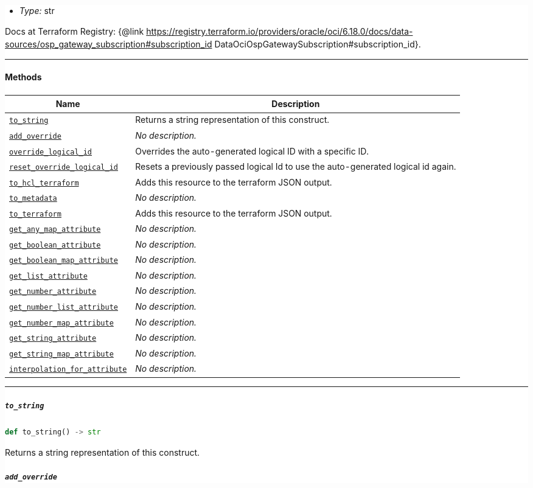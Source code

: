 - *Type:* str

Docs at Terraform Registry: {@link https://registry.terraform.io/providers/oracle/oci/6.18.0/docs/data-sources/osp_gateway_subscription#subscription_id DataOciOspGatewaySubscription#subscription_id}.

---

#### Methods <a name="Methods" id="Methods"></a>

| **Name** | **Description** |
| --- | --- |
| <code><a href="#rhizo-co-terraform-provider-oci.dataOciOspGatewaySubscription.DataOciOspGatewaySubscription.toString">to_string</a></code> | Returns a string representation of this construct. |
| <code><a href="#rhizo-co-terraform-provider-oci.dataOciOspGatewaySubscription.DataOciOspGatewaySubscription.addOverride">add_override</a></code> | *No description.* |
| <code><a href="#rhizo-co-terraform-provider-oci.dataOciOspGatewaySubscription.DataOciOspGatewaySubscription.overrideLogicalId">override_logical_id</a></code> | Overrides the auto-generated logical ID with a specific ID. |
| <code><a href="#rhizo-co-terraform-provider-oci.dataOciOspGatewaySubscription.DataOciOspGatewaySubscription.resetOverrideLogicalId">reset_override_logical_id</a></code> | Resets a previously passed logical Id to use the auto-generated logical id again. |
| <code><a href="#rhizo-co-terraform-provider-oci.dataOciOspGatewaySubscription.DataOciOspGatewaySubscription.toHclTerraform">to_hcl_terraform</a></code> | Adds this resource to the terraform JSON output. |
| <code><a href="#rhizo-co-terraform-provider-oci.dataOciOspGatewaySubscription.DataOciOspGatewaySubscription.toMetadata">to_metadata</a></code> | *No description.* |
| <code><a href="#rhizo-co-terraform-provider-oci.dataOciOspGatewaySubscription.DataOciOspGatewaySubscription.toTerraform">to_terraform</a></code> | Adds this resource to the terraform JSON output. |
| <code><a href="#rhizo-co-terraform-provider-oci.dataOciOspGatewaySubscription.DataOciOspGatewaySubscription.getAnyMapAttribute">get_any_map_attribute</a></code> | *No description.* |
| <code><a href="#rhizo-co-terraform-provider-oci.dataOciOspGatewaySubscription.DataOciOspGatewaySubscription.getBooleanAttribute">get_boolean_attribute</a></code> | *No description.* |
| <code><a href="#rhizo-co-terraform-provider-oci.dataOciOspGatewaySubscription.DataOciOspGatewaySubscription.getBooleanMapAttribute">get_boolean_map_attribute</a></code> | *No description.* |
| <code><a href="#rhizo-co-terraform-provider-oci.dataOciOspGatewaySubscription.DataOciOspGatewaySubscription.getListAttribute">get_list_attribute</a></code> | *No description.* |
| <code><a href="#rhizo-co-terraform-provider-oci.dataOciOspGatewaySubscription.DataOciOspGatewaySubscription.getNumberAttribute">get_number_attribute</a></code> | *No description.* |
| <code><a href="#rhizo-co-terraform-provider-oci.dataOciOspGatewaySubscription.DataOciOspGatewaySubscription.getNumberListAttribute">get_number_list_attribute</a></code> | *No description.* |
| <code><a href="#rhizo-co-terraform-provider-oci.dataOciOspGatewaySubscription.DataOciOspGatewaySubscription.getNumberMapAttribute">get_number_map_attribute</a></code> | *No description.* |
| <code><a href="#rhizo-co-terraform-provider-oci.dataOciOspGatewaySubscription.DataOciOspGatewaySubscription.getStringAttribute">get_string_attribute</a></code> | *No description.* |
| <code><a href="#rhizo-co-terraform-provider-oci.dataOciOspGatewaySubscription.DataOciOspGatewaySubscription.getStringMapAttribute">get_string_map_attribute</a></code> | *No description.* |
| <code><a href="#rhizo-co-terraform-provider-oci.dataOciOspGatewaySubscription.DataOciOspGatewaySubscription.interpolationForAttribute">interpolation_for_attribute</a></code> | *No description.* |

---

##### `to_string` <a name="to_string" id="rhizo-co-terraform-provider-oci.dataOciOspGatewaySubscription.DataOciOspGatewaySubscription.toString"></a>

```python
def to_string() -> str
```

Returns a string representation of this construct.

##### `add_override` <a name="add_override" id="rhizo-co-terraform-provider-oci.dataOciOspGatewaySubscription.DataOciOspGatewaySubscription.addOverride"></a>
